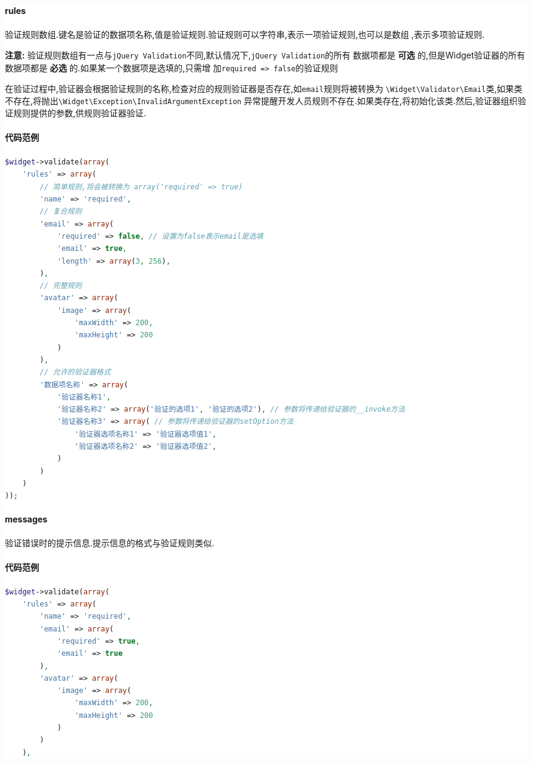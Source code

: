 ```php
```

#### rules
验证规则数组.键名是验证的数据项名称,值是验证规则.验证规则可以字符串,表示一项验证规则,也可以是数组
,表示多项验证规则.

**注意:** 验证规则数组有一点与`jQuery Validation`不同,默认情况下,`jQuery Validation`的所有
数据项都是 **可选** 的,但是Widget验证器的所有数据项都是 **必选** 的.如果某一个数据项是选填的,只需增
加`required => false`的验证规则

在验证过程中,验证器会根据验证规则的名称,检查对应的规则验证器是否存在,如`email`规则将被转换为
`\Widget\Validator\Email`类,如果类不存在,将抛出`\Widget\Exception\InvalidArgumentException`
异常提醒开发人员规则不存在.如果类存在,将初始化该类.然后,验证器组织验证规则提供的参数,供规则验证器验证.

#### 代码范例
```php
$widget->validate(array(
    'rules' => array(
        // 简单规则,将会被转换为 array('required' => true)
        'name' => 'required',
        // 复合规则
        'email' => array(
            'required' => false, // 设置为false表示email是选填
            'email' => true,
            'length' => array(3, 256),
        ),
        // 完整规则
        'avatar' => array(
            'image' => array(
                'maxWidth' => 200,
                'maxHeight' => 200
            )
        ),
        // 允许的验证器格式
        '数据项名称' => array(
            '验证器名称1',
            '验证器名称2' => array('验证的选项1', '验证的选项2'), // 参数将传递给验证器的__invoke方法
            '验证器名称3' => array( // 参数将传递给验证器的setOption方法
                '验证器选项名称1' => '验证器选项值1',
                '验证器选项名称2' => '验证器选项值2',
            )
        ) 
    )
));
```

#### messages
验证错误时的提示信息.提示信息的格式与验证规则类似.

#### 代码范例
```php
$widget->validate(array(
    'rules' => array(
        'name' => 'required',
        'email' => array(
            'required' => true,
            'email' => true
        ),
        'avatar' => array(
            'image' => array(
                'maxWidth' => 200,
                'maxHeight' => 200
            )
        )
    ),
```